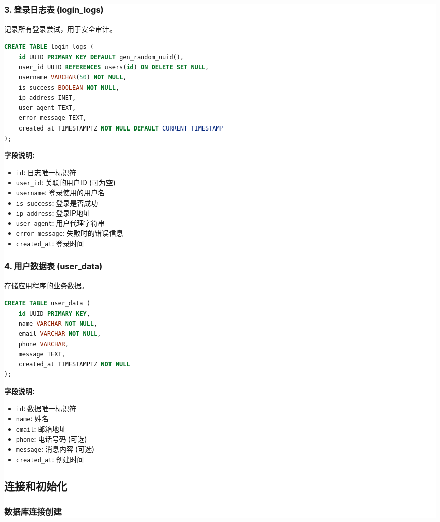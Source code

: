 ### 3. 登录日志表 (login_logs)

记录所有登录尝试，用于安全审计。

```sql
CREATE TABLE login_logs (
    id UUID PRIMARY KEY DEFAULT gen_random_uuid(),
    user_id UUID REFERENCES users(id) ON DELETE SET NULL,
    username VARCHAR(50) NOT NULL,
    is_success BOOLEAN NOT NULL,
    ip_address INET,
    user_agent TEXT,
    error_message TEXT,
    created_at TIMESTAMPTZ NOT NULL DEFAULT CURRENT_TIMESTAMP
);
```

**字段说明:**
- `id`: 日志唯一标识符
- `user_id`: 关联的用户ID (可为空)
- `username`: 登录使用的用户名
- `is_success`: 登录是否成功
- `ip_address`: 登录IP地址
- `user_agent`: 用户代理字符串
- `error_message`: 失败时的错误信息
- `created_at`: 登录时间

### 4. 用户数据表 (user_data)

存储应用程序的业务数据。

```sql
CREATE TABLE user_data (
    id UUID PRIMARY KEY,
    name VARCHAR NOT NULL,
    email VARCHAR NOT NULL,
    phone VARCHAR,
    message TEXT,
    created_at TIMESTAMPTZ NOT NULL
);
```

**字段说明:**
- `id`: 数据唯一标识符
- `name`: 姓名
- `email`: 邮箱地址
- `phone`: 电话号码 (可选)
- `message`: 消息内容 (可选)
- `created_at`: 创建时间

## 连接和初始化

### 数据库连接创建
